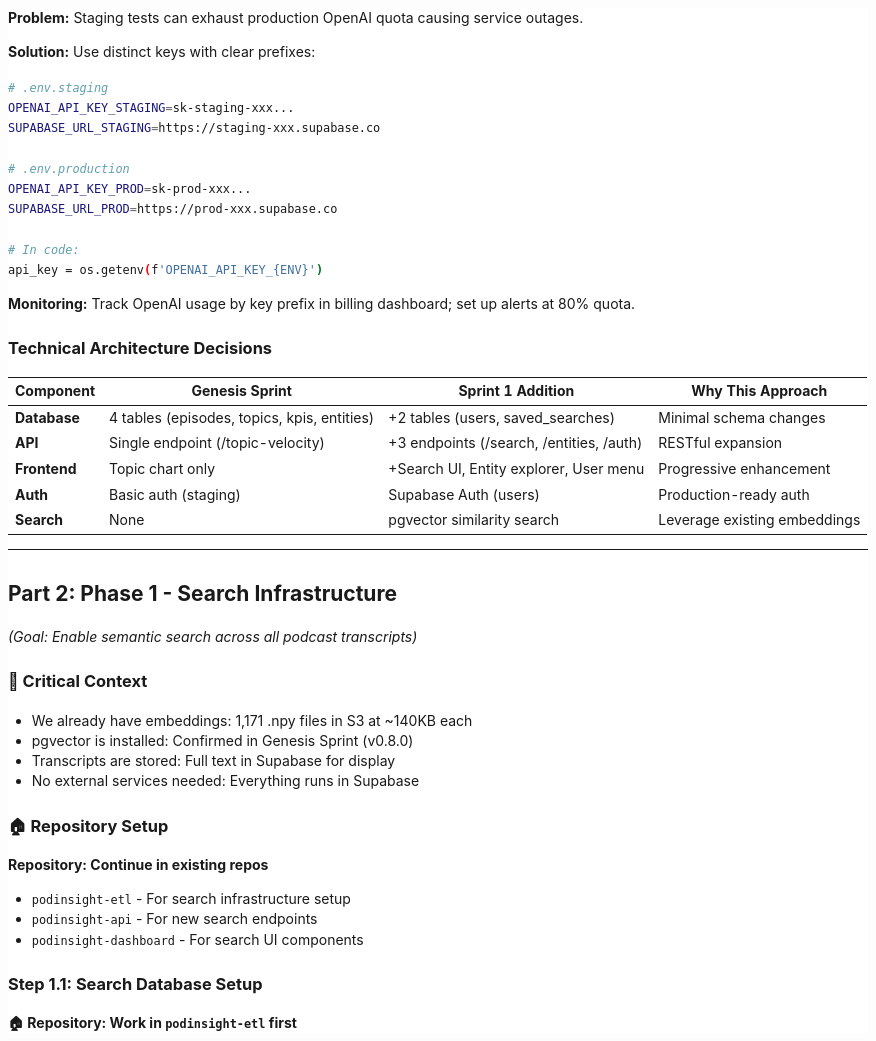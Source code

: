 **Problem:** Staging tests can exhaust production OpenAI quota causing service outages.

**Solution:** Use distinct keys with clear prefixes:
```bash
# .env.staging
OPENAI_API_KEY_STAGING=sk-staging-xxx...
SUPABASE_URL_STAGING=https://staging-xxx.supabase.co

# .env.production
OPENAI_API_KEY_PROD=sk-prod-xxx...
SUPABASE_URL_PROD=https://prod-xxx.supabase.co

# In code:
api_key = os.getenv(f'OPENAI_API_KEY_{ENV}')
```

**Monitoring:** Track OpenAI usage by key prefix in billing dashboard; set up alerts at 80% quota.

### Technical Architecture Decisions

| Component | Genesis Sprint | Sprint 1 Addition | Why This Approach |
|-----------|----------------|-------------------|-------------------|
| **Database** | 4 tables (episodes, topics, kpis, entities) | +2 tables (users, saved_searches) | Minimal schema changes |
| **API** | Single endpoint (/topic-velocity) | +3 endpoints (/search, /entities, /auth) | RESTful expansion |
| **Frontend** | Topic chart only | +Search UI, Entity explorer, User menu | Progressive enhancement |
| **Auth** | Basic auth (staging) | Supabase Auth (users) | Production-ready auth |
| **Search** | None | pgvector similarity search | Leverage existing embeddings |

---

## Part 2: Phase 1 - Search Infrastructure
*(Goal: Enable semantic search across all podcast transcripts)*

### 🎯 Critical Context
- We already have embeddings: 1,171 .npy files in S3 at ~140KB each
- pgvector is installed: Confirmed in Genesis Sprint (v0.8.0)
- Transcripts are stored: Full text in Supabase for display
- No external services needed: Everything runs in Supabase

### 🏠 Repository Setup

**Repository: Continue in existing repos**
- `podinsight-etl` - For search infrastructure setup
- `podinsight-api` - For new search endpoints
- `podinsight-dashboard` - For search UI components

### Step 1.1: Search Database Setup

**🏠 Repository: Work in `podinsight-etl` first**

